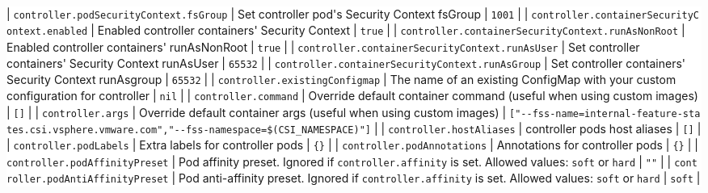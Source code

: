 | `controller.podSecurityContext.fsGroup`                       | Set controller pod's Security Context fsGroup                                                             | `1001`                                                                                                                                                                                                                                                                         |
| `controller.containerSecurityContext.enabled`                 | Enabled controller containers' Security Context                                                           | `true`                                                                                                                                                                                                                                                                         |
| `controller.containerSecurityContext.runAsNonRoot`            | Enabled controller containers' runAsNonRoot                                                               | `true`                                                                                                                                                                                                                                                                         |
| `controller.containerSecurityContext.runAsUser`               | Set controller containers' Security Context runAsUser                                                     | `65532`                                                                                                                                                                                                                                                                        |
| `controller.containerSecurityContext.runAsGroup`              | Set controller containers' Security Context runAsgroup                                                    | `65532`                                                                                                                                                                                                                                                                        |
| `controller.existingConfigmap`                                | The name of an existing ConfigMap with your custom configuration for controller                           | `nil`                                                                                                                                                                                                                                                                          |
| `controller.command`                                          | Override default container command (useful when using custom images)                                      | `[]`                                                                                                                                                                                                                                                                           |
| `controller.args`                                             | Override default container args (useful when using custom images)                                         | `["--fss-name=internal-feature-states.csi.vsphere.vmware.com","--fss-namespace=$(CSI_NAMESPACE)"]`                                                                                                                                                                             |
| `controller.hostAliases`                                      | controller pods host aliases                                                                              | `[]`                                                                                                                                                                                                                                                                           |
| `controller.podLabels`                                        | Extra labels for controller pods                                                                          | `{}`                                                                                                                                                                                                                                                                           |
| `controller.podAnnotations`                                   | Annotations for controller pods                                                                           | `{}`                                                                                                                                                                                                                                                                           |
| `controller.podAffinityPreset`                                | Pod affinity preset. Ignored if `controller.affinity` is set. Allowed values: `soft` or `hard`            | `""`                                                                                                                                                                                                                                                                           |
| `controller.podAntiAffinityPreset`                            | Pod anti-affinity preset. Ignored if `controller.affinity` is set. Allowed values: `soft` or `hard`       | `soft`                                                                                                                                                                                                                                                                         |